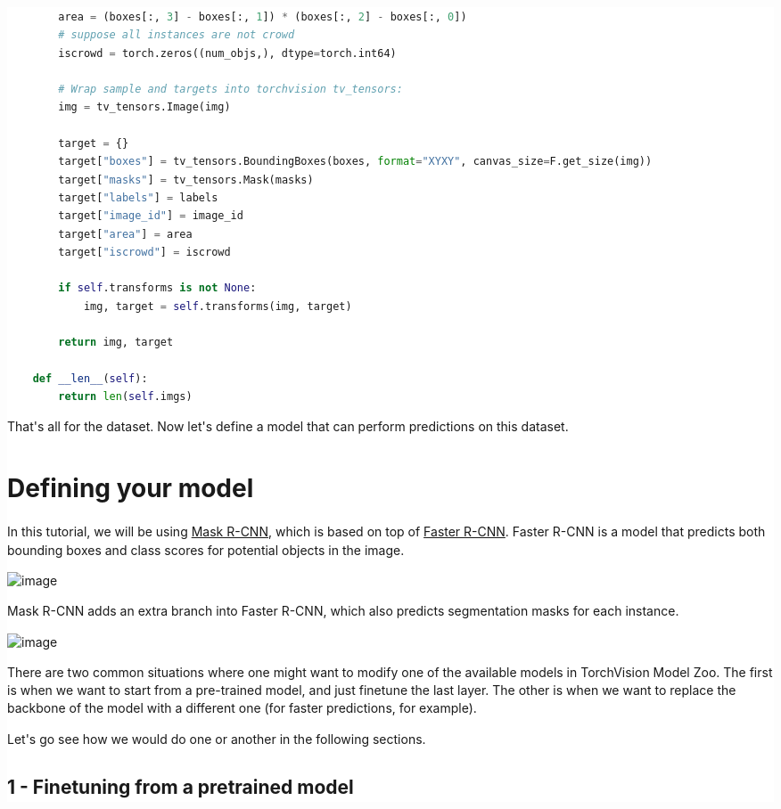 ```python
        area = (boxes[:, 3] - boxes[:, 1]) * (boxes[:, 2] - boxes[:, 0])
        # suppose all instances are not crowd
        iscrowd = torch.zeros((num_objs,), dtype=torch.int64)

        # Wrap sample and targets into torchvision tv_tensors:
        img = tv_tensors.Image(img)

        target = {}
        target["boxes"] = tv_tensors.BoundingBoxes(boxes, format="XYXY", canvas_size=F.get_size(img))
        target["masks"] = tv_tensors.Mask(masks)
        target["labels"] = labels
        target["image_id"] = image_id
        target["area"] = area
        target["iscrowd"] = iscrowd

        if self.transforms is not None:
            img, target = self.transforms(img, target)

        return img, target

    def __len__(self):
        return len(self.imgs)
```

That's all for the dataset. Now let's define a model that can perform
predictions on this dataset.

Defining your model
===================

In this tutorial, we will be using [Mask
R-CNN](https://arxiv.org/abs/1703.06870), which is based on top of
[Faster R-CNN](https://arxiv.org/abs/1506.01497). Faster R-CNN is a
model that predicts both bounding boxes and class scores for potential
objects in the image.

![image](https://pytorch.org/tutorials/_static/img/tv_tutorial/tv_image03.png)

Mask R-CNN adds an extra branch into Faster R-CNN, which also predicts
segmentation masks for each instance.

![image](https://pytorch.org/tutorials/_static/img/tv_tutorial/tv_image04.png)

There are two common situations where one might want to modify one of
the available models in TorchVision Model Zoo. The first is when we want
to start from a pre-trained model, and just finetune the last layer. The
other is when we want to replace the backbone of the model with a
different one (for faster predictions, for example).

Let's go see how we would do one or another in the following sections.

1 - Finetuning from a pretrained model
--------------------------------------
